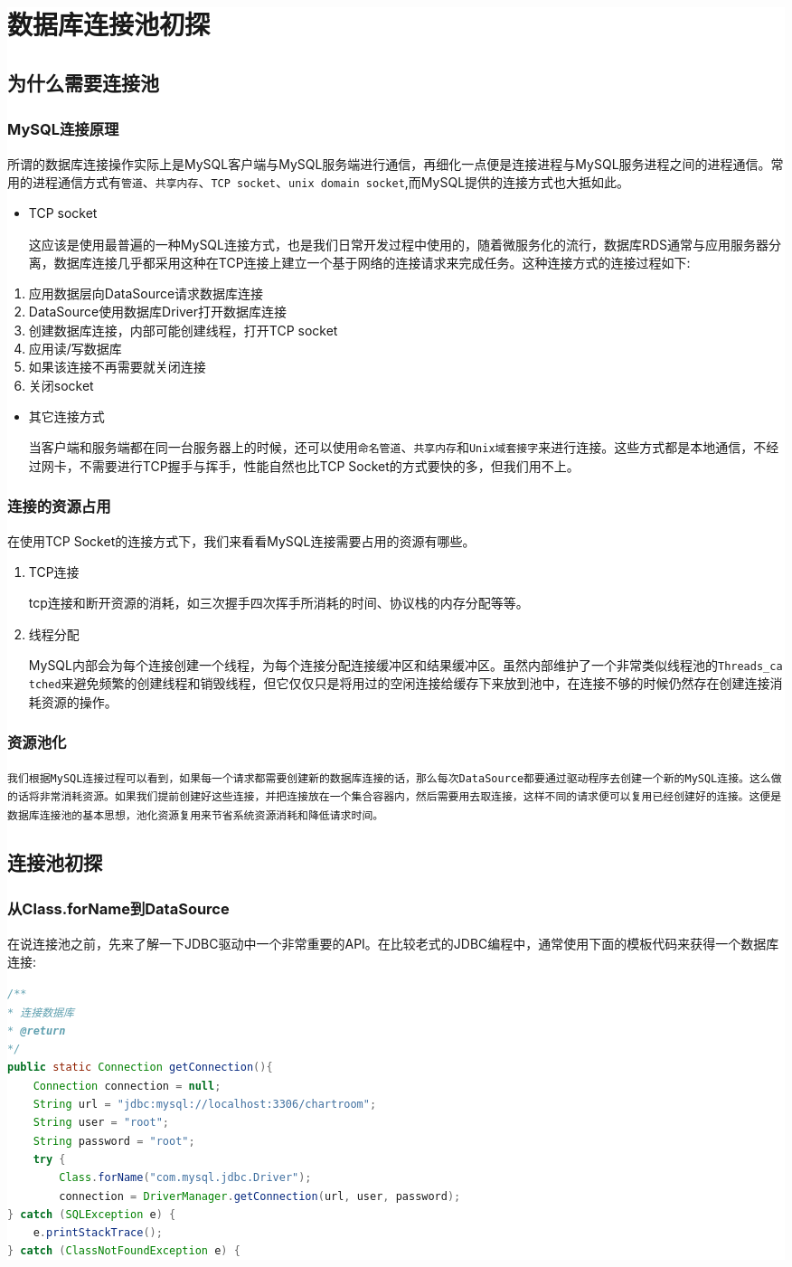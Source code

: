 # 数据库连接池初探

## 为什么需要连接池

### MySQL连接原理

所谓的数据库连接操作实际上是MySQL客户端与MySQL服务端进行通信，再细化一点便是连接进程与MySQL服务进程之间的进程通信。常用的进程通信方式有`管道`、`共享内存`、`TCP socket`、`unix domain socket`,而MySQL提供的连接方式也大抵如此。

- TCP socket

    这应该是使用最普遍的一种MySQL连接方式，也是我们日常开发过程中使用的，随着微服务化的流行，数据库RDS通常与应用服务器分离，数据库连接几乎都采用这种在TCP连接上建立一个基于网络的连接请求来完成任务。这种连接方式的连接过程如下:

 1. 应用数据层向DataSource请求数据库连接
 2. DataSource使用数据库Driver打开数据库连接
 3. 创建数据库连接，内部可能创建线程，打开TCP socket
 4. 应用读/写数据库
 5. 如果该连接不再需要就关闭连接
 6. 关闭socket

- 其它连接方式

    当客户端和服务端都在同一台服务器上的时候，还可以使用`命名管道`、`共享内存`和`Unix域套接字`来进行连接。这些方式都是本地通信，不经过网卡，不需要进行TCP握手与挥手，性能自然也比TCP Socket的方式要快的多，但我们用不上。

### 连接的资源占用

在使用TCP Socket的连接方式下，我们来看看MySQL连接需要占用的资源有哪些。

1. TCP连接

    tcp连接和断开资源的消耗，如三次握手四次挥手所消耗的时间、协议栈的内存分配等等。

2. 线程分配

    MySQL内部会为每个连接创建一个线程，为每个连接分配连接缓冲区和结果缓冲区。虽然内部维护了一个非常类似线程池的`Threads_catched`来避免频繁的创建线程和销毁线程，但它仅仅只是将用过的空闲连接给缓存下来放到池中，在连接不够的时候仍然存在创建连接消耗资源的操作。

### 资源池化

    我们根据MySQL连接过程可以看到，如果每一个请求都需要创建新的数据库连接的话，那么每次DataSource都要通过驱动程序去创建一个新的MySQL连接。这么做的话将非常消耗资源。如果我们提前创建好这些连接，并把连接放在一个集合容器内，然后需要用去取连接，这样不同的请求便可以复用已经创建好的连接。这便是数据库连接池的基本思想，池化资源复用来节省系统资源消耗和降低请求时间。

## 连接池初探

### 从Class.forName到DataSource

在说连接池之前，先来了解一下JDBC驱动中一个非常重要的API。在比较老式的JDBC编程中，通常使用下面的模板代码来获得一个数据库连接:

```java
/**
* 连接数据库
* @return
*/
public static Connection getConnection(){
    Connection connection = null;
    String url = "jdbc:mysql://localhost:3306/chartroom";
    String user = "root";
    String password = "root";
    try {
        Class.forName("com.mysql.jdbc.Driver");
        connection = DriverManager.getConnection(url, user, password);
} catch (SQLException e) {
    e.printStackTrace();
} catch (ClassNotFoundException e) {
```